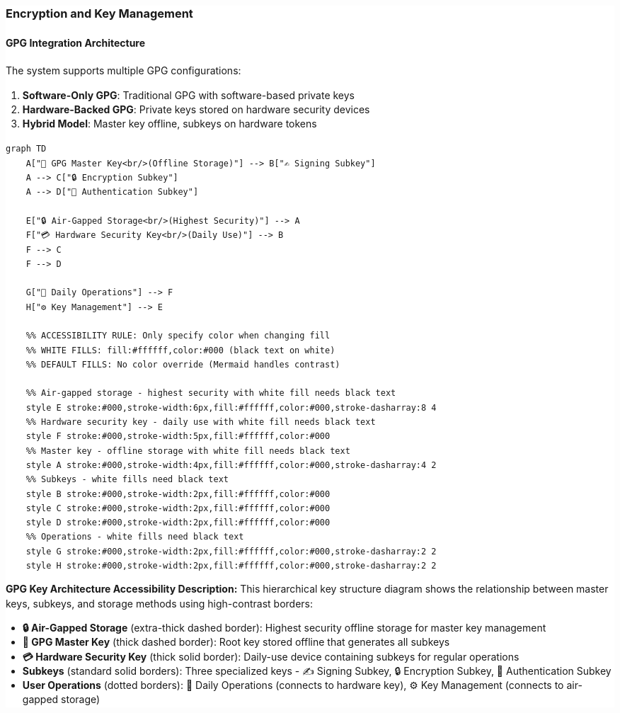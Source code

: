 
### Encryption and Key Management

#### GPG Integration Architecture
The system supports multiple GPG configurations:

1. **Software-Only GPG**: Traditional GPG with software-based private keys
2. **Hardware-Backed GPG**: Private keys stored on hardware security devices
3. **Hybrid Model**: Master key offline, subkeys on hardware tokens

```mermaid
graph TD
    A["🔐 GPG Master Key<br/>(Offline Storage)"] --> B["✍️ Signing Subkey"]
    A --> C["🔒 Encryption Subkey"]
    A --> D["🔑 Authentication Subkey"]
    
    E["🔒 Air-Gapped Storage<br/>(Highest Security)"] --> A
    F["💳 Hardware Security Key<br/>(Daily Use)"] --> B
    F --> C
    F --> D
    
    G["👤 Daily Operations"] --> F
    H["⚙️ Key Management"] --> E
    
    %% ACCESSIBILITY RULE: Only specify color when changing fill
    %% WHITE FILLS: fill:#ffffff,color:#000 (black text on white)  
    %% DEFAULT FILLS: No color override (Mermaid handles contrast)
    
    %% Air-gapped storage - highest security with white fill needs black text
    style E stroke:#000,stroke-width:6px,fill:#ffffff,color:#000,stroke-dasharray:8 4
    %% Hardware security key - daily use with white fill needs black text 
    style F stroke:#000,stroke-width:5px,fill:#ffffff,color:#000
    %% Master key - offline storage with white fill needs black text
    style A stroke:#000,stroke-width:4px,fill:#ffffff,color:#000,stroke-dasharray:4 2
    %% Subkeys - white fills need black text
    style B stroke:#000,stroke-width:2px,fill:#ffffff,color:#000
    style C stroke:#000,stroke-width:2px,fill:#ffffff,color:#000  
    style D stroke:#000,stroke-width:2px,fill:#ffffff,color:#000
    %% Operations - white fills need black text
    style G stroke:#000,stroke-width:2px,fill:#ffffff,color:#000,stroke-dasharray:2 2
    style H stroke:#000,stroke-width:2px,fill:#ffffff,color:#000,stroke-dasharray:2 2
```

**GPG Key Architecture Accessibility Description:**
This hierarchical key structure diagram shows the relationship between master keys, subkeys, and storage methods using high-contrast borders:

- **🔒 Air-Gapped Storage** (extra-thick dashed border): Highest security offline storage for master key management
- **🔐 GPG Master Key** (thick dashed border): Root key stored offline that generates all subkeys  
- **💳 Hardware Security Key** (thick solid border): Daily-use device containing subkeys for regular operations
- **Subkeys** (standard solid borders): Three specialized keys - ✍️ Signing Subkey, 🔒 Encryption Subkey, 🔑 Authentication Subkey
- **User Operations** (dotted borders): 👤 Daily Operations (connects to hardware key), ⚙️ Key Management (connects to air-gapped storage)
